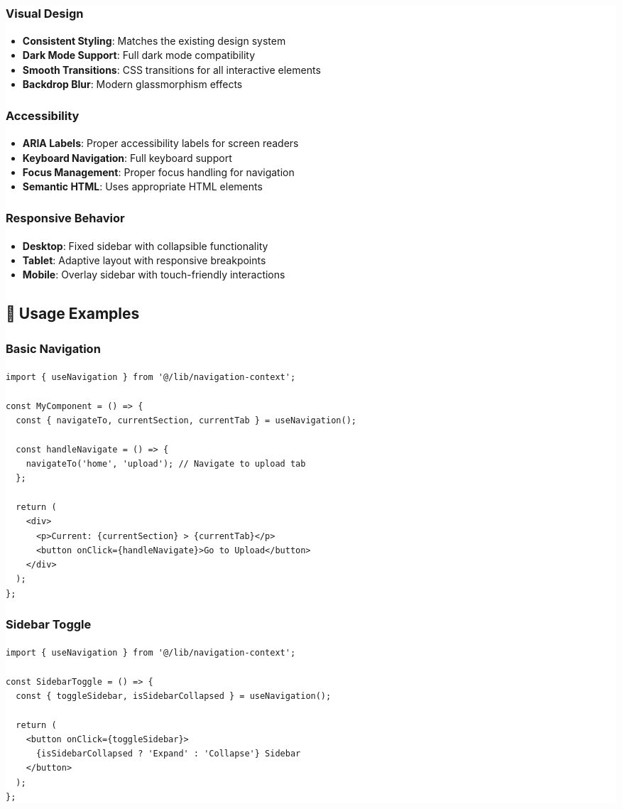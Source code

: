### Visual Design
- **Consistent Styling**: Matches the existing design system
- **Dark Mode Support**: Full dark mode compatibility
- **Smooth Transitions**: CSS transitions for all interactive elements
- **Backdrop Blur**: Modern glassmorphism effects

### Accessibility
- **ARIA Labels**: Proper accessibility labels for screen readers
- **Keyboard Navigation**: Full keyboard support
- **Focus Management**: Proper focus handling for navigation
- **Semantic HTML**: Uses appropriate HTML elements

### Responsive Behavior
- **Desktop**: Fixed sidebar with collapsible functionality
- **Tablet**: Adaptive layout with responsive breakpoints
- **Mobile**: Overlay sidebar with touch-friendly interactions

## 🚀 Usage Examples

### Basic Navigation
```tsx
import { useNavigation } from '@/lib/navigation-context';

const MyComponent = () => {
  const { navigateTo, currentSection, currentTab } = useNavigation();
  
  const handleNavigate = () => {
    navigateTo('home', 'upload'); // Navigate to upload tab
  };
  
  return (
    <div>
      <p>Current: {currentSection} > {currentTab}</p>
      <button onClick={handleNavigate}>Go to Upload</button>
    </div>
  );
};
```

### Sidebar Toggle
```tsx
import { useNavigation } from '@/lib/navigation-context';

const SidebarToggle = () => {
  const { toggleSidebar, isSidebarCollapsed } = useNavigation();
  
  return (
    <button onClick={toggleSidebar}>
      {isSidebarCollapsed ? 'Expand' : 'Collapse'} Sidebar
    </button>
  );
};
```
